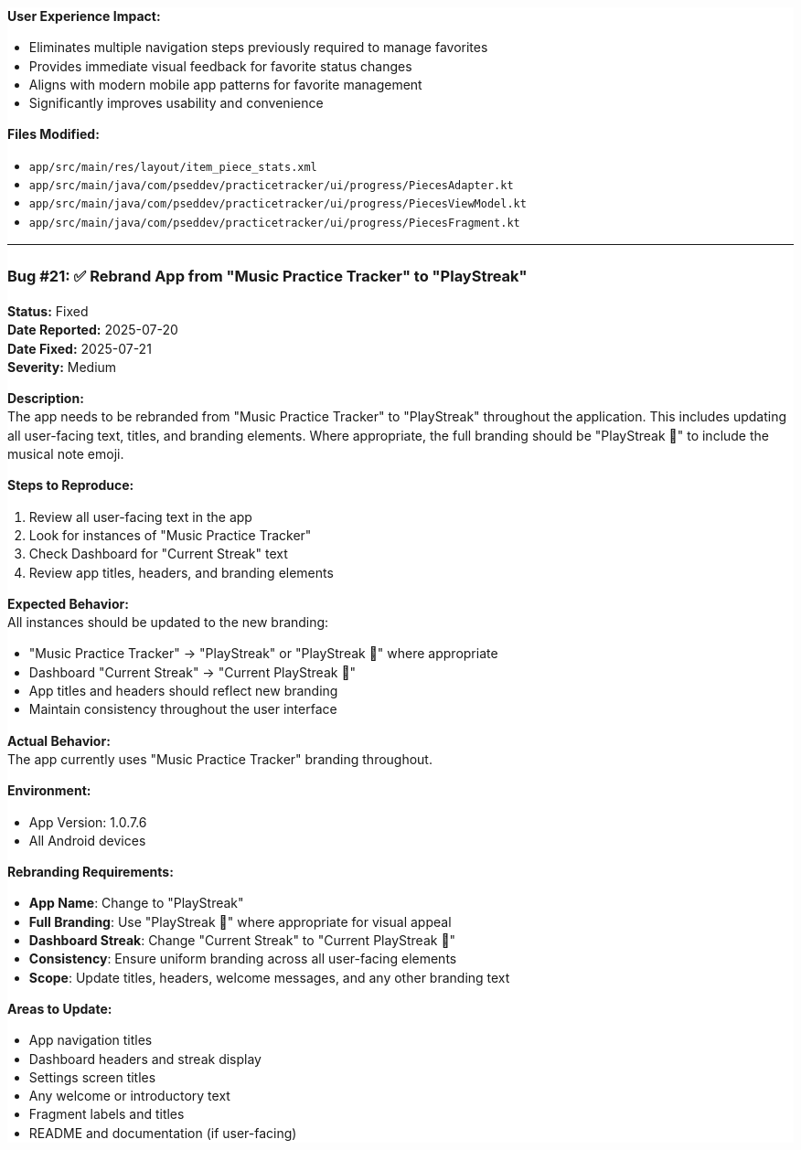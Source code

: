 **User Experience Impact:**  
- Eliminates multiple navigation steps previously required to manage favorites
- Provides immediate visual feedback for favorite status changes
- Aligns with modern mobile app patterns for favorite management
- Significantly improves usability and convenience

**Files Modified:**
- `app/src/main/res/layout/item_piece_stats.xml`
- `app/src/main/java/com/pseddev/practicetracker/ui/progress/PiecesAdapter.kt`
- `app/src/main/java/com/pseddev/practicetracker/ui/progress/PiecesViewModel.kt`
- `app/src/main/java/com/pseddev/practicetracker/ui/progress/PiecesFragment.kt`

---

### Bug #21: ✅ Rebrand App from "Music Practice Tracker" to "PlayStreak"
**Status:** Fixed  
**Date Reported:** 2025-07-20  
**Date Fixed:** 2025-07-21  
**Severity:** Medium  

**Description:**  
The app needs to be rebranded from "Music Practice Tracker" to "PlayStreak" throughout the application. This includes updating all user-facing text, titles, and branding elements. Where appropriate, the full branding should be "PlayStreak 🎵" to include the musical note emoji.

**Steps to Reproduce:**  
1. Review all user-facing text in the app
2. Look for instances of "Music Practice Tracker" 
3. Check Dashboard for "Current Streak" text
4. Review app titles, headers, and branding elements

**Expected Behavior:**  
All instances should be updated to the new branding:
- "Music Practice Tracker" → "PlayStreak" or "PlayStreak 🎵" where appropriate
- Dashboard "Current Streak" → "Current PlayStreak 🎵"
- App titles and headers should reflect new branding
- Maintain consistency throughout the user interface

**Actual Behavior:**  
The app currently uses "Music Practice Tracker" branding throughout.

**Environment:**  
- App Version: 1.0.7.6
- All Android devices

**Rebranding Requirements:**  
- **App Name**: Change to "PlayStreak"
- **Full Branding**: Use "PlayStreak 🎵" where appropriate for visual appeal
- **Dashboard Streak**: Change "Current Streak" to "Current PlayStreak 🎵"
- **Consistency**: Ensure uniform branding across all user-facing elements
- **Scope**: Update titles, headers, welcome messages, and any other branding text

**Areas to Update:**  
- App navigation titles
- Dashboard headers and streak display
- Settings screen titles
- Any welcome or introductory text
- Fragment labels and titles
- README and documentation (if user-facing)
